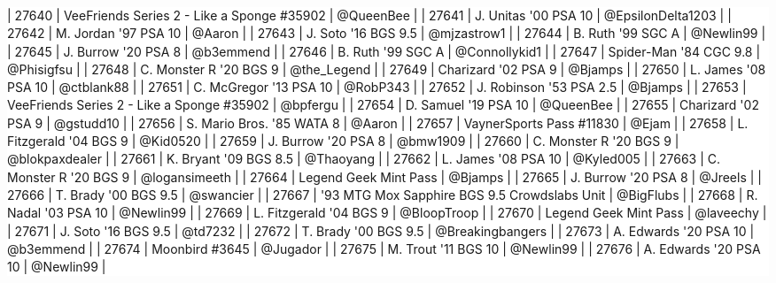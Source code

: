 | 27640 | VeeFriends Series 2 - Like a Sponge #35902 | \@QueenBee |
| 27641 | J. Unitas &#039;00 PSA 10 | \@EpsilonDelta1203 |
| 27642 | M. Jordan &#039;97 PSA 10 | \@Aaron |
| 27643 | J. Soto &#039;16 BGS 9.5 | \@mjzastrow1 |
| 27644 | B. Ruth &#039;99 SGC A | \@Newlin99 |
| 27645 | J. Burrow &#039;20 PSA 8 | \@b3emmend |
| 27646 | B. Ruth &#039;99 SGC A | \@Connollykid1 |
| 27647 | Spider-Man &#039;84 CGC 9.8 | \@Phisigfsu |
| 27648 | C. Monster R &#039;20 BGS 9 | \@the_Legend |
| 27649 | Charizard &#039;02 PSA 9 | \@Bjamps |
| 27650 | L. James &#039;08 PSA 10 | \@ctblank88 |
| 27651 | C. McGregor &#039;13 PSA 10 | \@RobP343 |
| 27652 | J. Robinson &#039;53 PSA 2.5 | \@Bjamps |
| 27653 | VeeFriends Series 2 - Like a Sponge #35902 | \@bpfergu |
| 27654 | D. Samuel &#039;19 PSA 10 | \@QueenBee |
| 27655 | Charizard &#039;02 PSA 9 | \@gstudd10 |
| 27656 | S. Mario Bros. &#039;85 WATA 8 | \@Aaron |
| 27657 | VaynerSports Pass #11830 | \@Ejam |
| 27658 | L. Fitzgerald &#039;04 BGS 9 | \@Kid0520 |
| 27659 | J. Burrow &#039;20 PSA 8 | \@bmw1909 |
| 27660 | C. Monster R &#039;20 BGS 9 | \@blokpaxdealer |
| 27661 | K. Bryant &#039;09 BGS 8.5 | \@Thaoyang |
| 27662 | L. James &#039;08 PSA 10 | \@Kyled005 |
| 27663 | C. Monster R &#039;20 BGS 9 | \@logansimeeth |
| 27664 | Legend Geek Mint Pass | \@Bjamps |
| 27665 | J. Burrow &#039;20 PSA 8 | \@Jreels |
| 27666 | T. Brady &#039;00 BGS 9.5 | \@swancier |
| 27667 | &#039;93 MTG Mox Sapphire BGS 9.5 Crowdslabs Unit | \@BigFlubs |
| 27668 | R. Nadal &#039;03 PSA 10 | \@Newlin99 |
| 27669 | L. Fitzgerald &#039;04 BGS 9 | \@BloopTroop |
| 27670 | Legend Geek Mint Pass | \@laveechy |
| 27671 | J. Soto &#039;16 BGS 9.5 | \@td7232 |
| 27672 | T. Brady &#039;00 BGS 9.5 | \@Breakingbangers |
| 27673 | A. Edwards &#039;20 PSA 10 | \@b3emmend |
| 27674 | Moonbird #3645 | \@Jugador |
| 27675 | M. Trout &#039;11 BGS 10 | \@Newlin99 |
| 27676 | A. Edwards &#039;20 PSA 10 | \@Newlin99 |